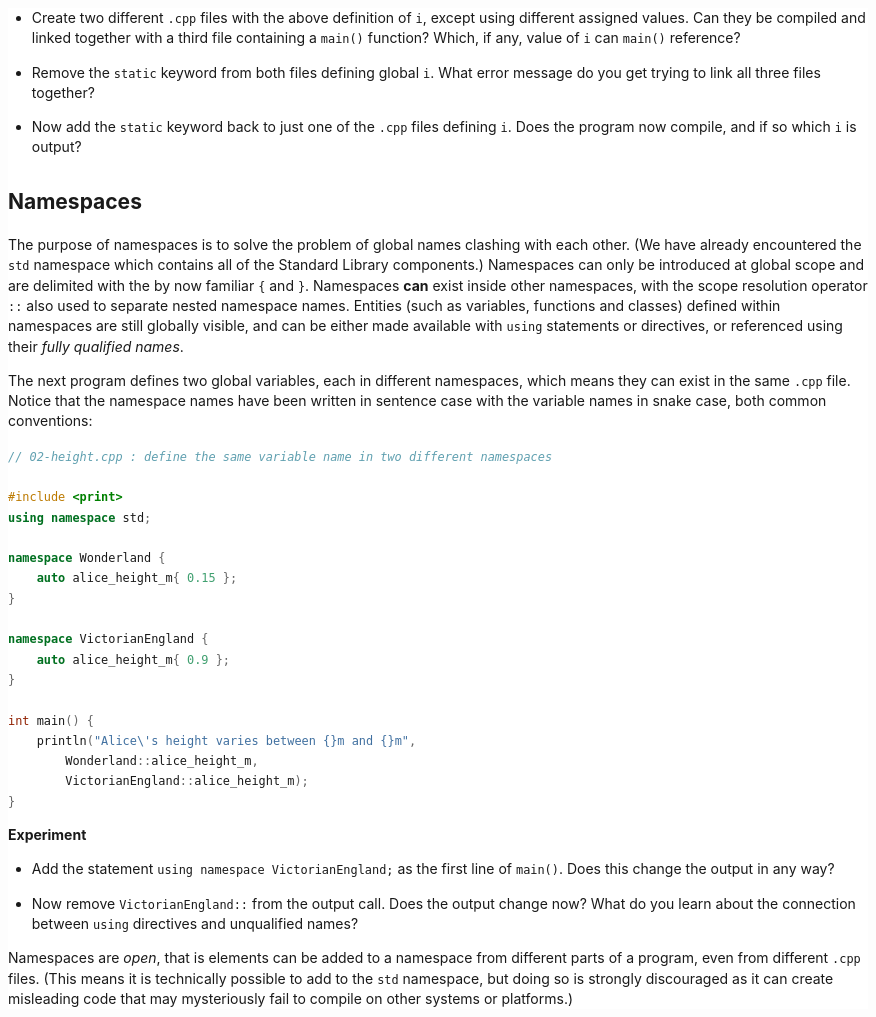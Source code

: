 * Create two different `.cpp` files with the above definition of `i`, except using different assigned values. Can they be compiled and linked together with a third file containing a `main()` function? Which, if any, value of `i` can `main()` reference?

* Remove the `static` keyword from both files defining global `i`. What error message do you get trying to link all three files together?

* Now add the `static` keyword back to just one of the `.cpp` files defining `i`. Does the program now compile, and if so which `i` is output?

## Namespaces

The purpose of namespaces is to solve the problem of global names clashing with each other. (We have already encountered the `std` namespace which contains all of the Standard Library components.) Namespaces can only be introduced at global scope and are delimited with the by now familiar `{` and `}`. Namespaces **can** exist inside other namespaces, with the scope resolution operator `::` also used to separate nested namespace names. Entities (such as variables, functions and classes) defined within namespaces are still globally visible, and can be either made available with `using` statements or directives, or referenced using their *fully qualified names*.

The next program defines two global variables, each in different namespaces, which means they can exist in the same `.cpp` file. Notice that the namespace names have been written in sentence case with the variable names in snake case, both common conventions:

```cpp
// 02-height.cpp : define the same variable name in two different namespaces

#include <print>
using namespace std;

namespace Wonderland {
    auto alice_height_m{ 0.15 };
}

namespace VictorianEngland {
    auto alice_height_m{ 0.9 };
}

int main() {
    println("Alice\'s height varies between {}m and {}m",
        Wonderland::alice_height_m,
        VictorianEngland::alice_height_m);
}
```

**Experiment**

* Add the statement `using namespace VictorianEngland;` as the first line of `main()`. Does this change the output in any way?

* Now remove `VictorianEngland::` from the output call. Does the output change now? What do you learn about the connection between `using` directives and unqualified names?

Namespaces are *open*, that is elements can be added to a namespace from different parts of a program, even from different `.cpp` files. (This means it is technically possible to add to the `std` namespace, but doing so is strongly discouraged as it can create misleading code that may mysteriously fail to compile on other systems or platforms.)
